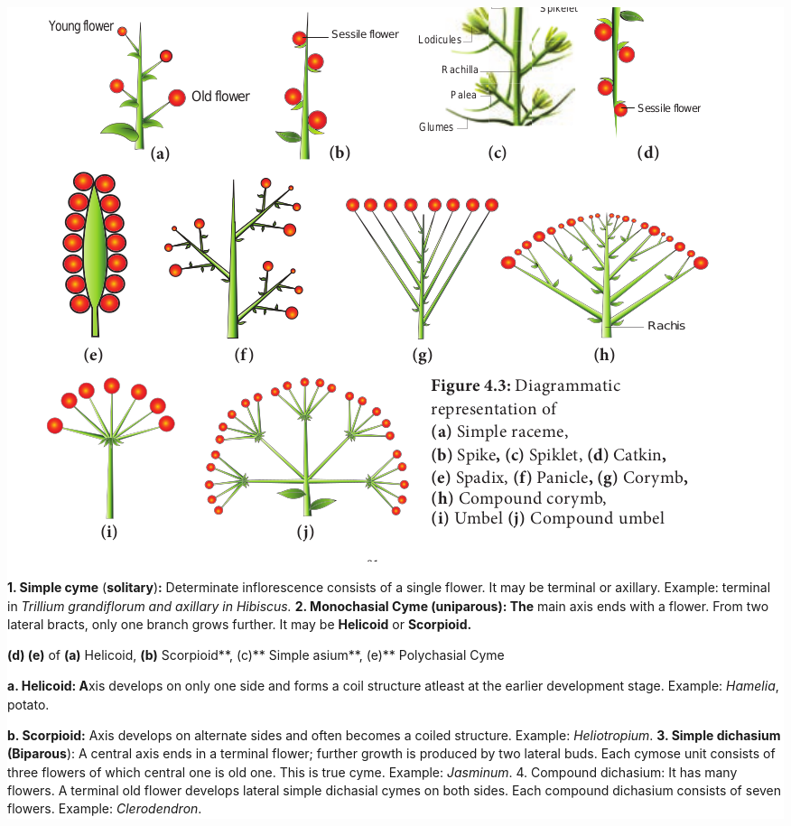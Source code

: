 ![ Cyme](4.4.png "")


**1\. Simple cyme** (**solitary**)**:** Determinate inflorescence consists of a single flower. It may be terminal or axillary. Example: terminal in _Trillium grandiflorum and axillary in Hibiscus._ **2\. Monochasial Cyme (uniparous): The** main axis ends with a flower. From two lateral bracts, only one branch grows further. It may be **Helicoid** or **Scorpioid.**

**(d) (e)** of **(a)** Helicoid, **(b)** Scorpioid**, (c)** Simple asium**, (e)** Polychasial Cyme




  

**a. Helicoid: A**xis develops on only one side and forms a coil structure atleast at the earlier development stage. Example: _Hamelia_, potato.

**b. Scorpioid:** Axis develops on alternate sides and often becomes a coiled structure. Example: _Heliotropium_. **3\. Simple dichasium (Biparous**): A central axis ends in a terminal flower; further growth is produced by two lateral buds. Each cymose unit consists of three flowers of which central one is old one. This is true cyme. Example: _Jasminum_. 4. Compound dichasium: It has many flowers. A terminal old flower develops lateral simple dichasial cymes on both sides. Each compound dichasium consists of seven flowers. Example: _Clerodendron_.
